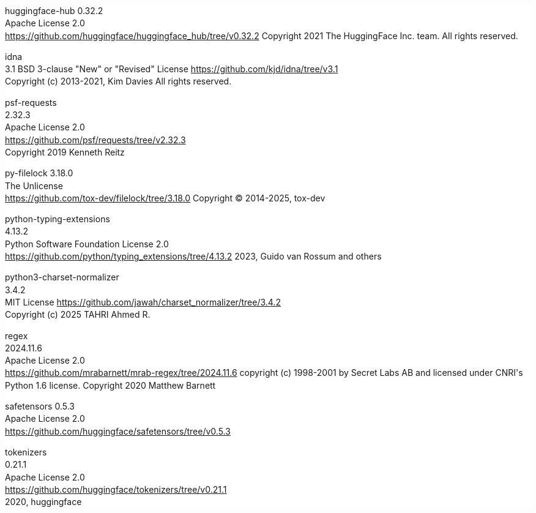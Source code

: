 huggingface-hub	
0.32.2	
Apache License 2.0	
https://github.com/huggingface/huggingface_hub/tree/v0.32.2	
Copyright 2021 The HuggingFace Inc. team. All rights reserved.

idna	
3.1	
BSD 3-clause "New" or "Revised" License	
https://github.com/kjd/idna/tree/v3.1	
Copyright (c) 2013-2021, Kim Davies All rights reserved.

psf-requests	
2.32.3	
Apache License 2.0	
https://github.com/psf/requests/tree/v2.32.3	
Copyright 2019 Kenneth Reitz

py-filelock	
3.18.0	
The Unlicense	
https://github.com/tox-dev/filelock/tree/3.18.0	
Copyright © 2014-2025, tox-dev


python-typing-extensions	
4.13.2	
Python Software Foundation License 2.0	
https://github.com/python/typing_extensions/tree/4.13.2	
2023, Guido van Rossum and others

python3-charset-normalizer	
3.4.2	
MIT License	
https://github.com/jawah/charset_normalizer/tree/3.4.2	
Copyright (c) 2025 TAHRI Ahmed R.

regex	
2024.11.6	
Apache License 2.0	
https://github.com/mrabarnett/mrab-regex/tree/2024.11.6	
copyright (c) 1998-2001 by Secret Labs AB and licensed under CNRI's Python 1.6 license.
Copyright 2020 Matthew Barnett

safetensors	
0.5.3	
Apache License 2.0	
https://github.com/huggingface/safetensors/tree/v0.5.3

tokenizers	
0.21.1	
Apache License 2.0	
https://github.com/huggingface/tokenizers/tree/v0.21.1	
2020, huggingface

